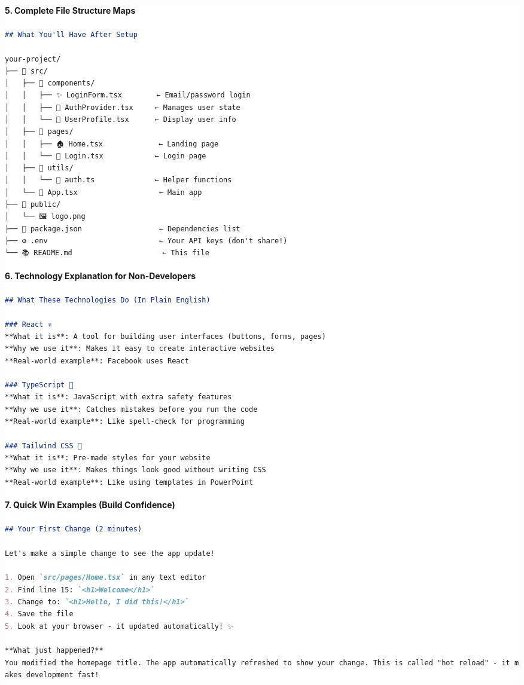 #### 5. **Complete File Structure Maps**
```markdown
## What You'll Have After Setup

your-project/
├── 📁 src/
│   ├── 📁 components/
│   │   ├── ✨ LoginForm.tsx        ← Email/password login
│   │   ├── 🔐 AuthProvider.tsx     ← Manages user state
│   │   └── 👤 UserProfile.tsx      ← Display user info
│   ├── 📁 pages/
│   │   ├── 🏠 Home.tsx             ← Landing page
│   │   └── 🔑 Login.tsx            ← Login page
│   ├── 📁 utils/
│   │   └── 🔧 auth.ts              ← Helper functions
│   └── 📱 App.tsx                   ← Main app
├── 📁 public/
│   └── 🖼️ logo.png
├── 📄 package.json                  ← Dependencies list
├── ⚙️ .env                          ← Your API keys (don't share!)
└── 📚 README.md                     ← This file
```

#### 6. **Technology Explanation for Non-Developers**
```markdown
## What These Technologies Do (In Plain English)

### React ⚛️
**What it is**: A tool for building user interfaces (buttons, forms, pages)
**Why we use it**: Makes it easy to create interactive websites
**Real-world example**: Facebook uses React

### TypeScript 📘
**What it is**: JavaScript with extra safety features
**Why we use it**: Catches mistakes before you run the code
**Real-world example**: Like spell-check for programming

### Tailwind CSS 🎨
**What it is**: Pre-made styles for your website
**Why we use it**: Makes things look good without writing CSS
**Real-world example**: Like using templates in PowerPoint
```

#### 7. **Quick Win Examples** (Build Confidence)
```markdown
## Your First Change (2 minutes)

Let's make a simple change to see the app update!

1. Open `src/pages/Home.tsx` in any text editor
2. Find line 15: `<h1>Welcome</h1>`
3. Change to: `<h1>Hello, I did this!</h1>`
4. Save the file
5. Look at your browser - it updated automatically! ✨

**What just happened?**
You modified the homepage title. The app automatically refreshed to show your change. This is called "hot reload" - it makes development fast!
```
